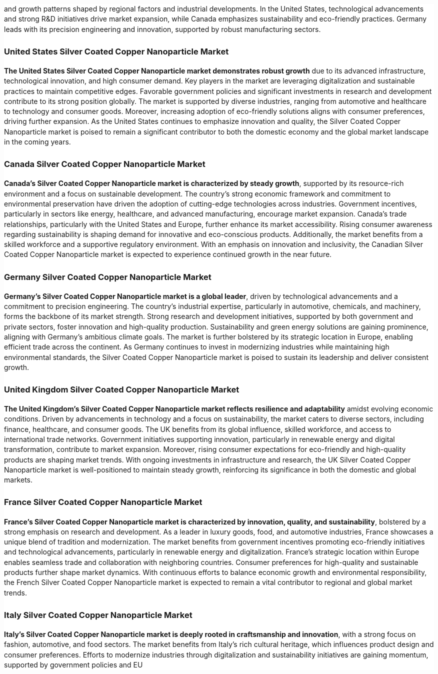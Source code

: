 and growth patterns shaped by regional factors and industrial developments. In the United States, technological advancements and strong R&amp;D initiatives drive market expansion, while Canada emphasizes sustainability and eco-friendly practices. Germany leads with its precision engineering and innovation, supported by robust manufacturing sectors.</span></em></p></blockquote><h3><strong>United States Silver Coated Copper Nanoparticle Market</strong></h3><p><strong>The United States Silver Coated Copper Nanoparticle market demonstrates robust growth</strong> due to its advanced infrastructure, technological innovation, and high consumer demand. Key players in the market are leveraging digitalization and sustainable practices to maintain competitive edges. Favorable government policies and significant investments in research and development contribute to its strong position globally. The market is supported by diverse industries, ranging from automotive and healthcare to technology and consumer goods. Moreover, increasing adoption of eco-friendly solutions aligns with consumer preferences, driving further expansion. As the United States continues to emphasize innovation and quality, the Silver Coated Copper Nanoparticle market is poised to remain a significant contributor to both the domestic economy and the global market landscape in the coming years.</p><h3><strong>Canada Silver Coated Copper Nanoparticle Market</strong></h3><p><strong>Canada&rsquo;s Silver Coated Copper Nanoparticle market is characterized by steady growth</strong>, supported by its resource-rich environment and a focus on sustainable development. The country&rsquo;s strong economic framework and commitment to environmental preservation have driven the adoption of cutting-edge technologies across industries. Government incentives, particularly in sectors like energy, healthcare, and advanced manufacturing, encourage market expansion. Canada&rsquo;s trade relationships, particularly with the United States and Europe, further enhance its market accessibility. Rising consumer awareness regarding sustainability is shaping demand for innovative and eco-conscious products. Additionally, the market benefits from a skilled workforce and a supportive regulatory environment. With an emphasis on innovation and inclusivity, the Canadian Silver Coated Copper Nanoparticle market is expected to experience continued growth in the near future.</p><h3><strong>Germany Silver Coated Copper Nanoparticle Market</strong></h3><p><strong>Germany&rsquo;s Silver Coated Copper Nanoparticle market is a global leader</strong>, driven by technological advancements and a commitment to precision engineering. The country&rsquo;s industrial expertise, particularly in automotive, chemicals, and machinery, forms the backbone of its market strength. Strong research and development initiatives, supported by both government and private sectors, foster innovation and high-quality production. Sustainability and green energy solutions are gaining prominence, aligning with Germany&rsquo;s ambitious climate goals. The market is further bolstered by its strategic location in Europe, enabling efficient trade across the continent. As Germany continues to invest in modernizing industries while maintaining high environmental standards, the Silver Coated Copper Nanoparticle market is poised to sustain its leadership and deliver consistent growth.</p><h3><strong>United Kingdom Silver Coated Copper Nanoparticle Market</strong></h3><p><strong>The United Kingdom&rsquo;s Silver Coated Copper Nanoparticle market reflects resilience and adaptability</strong> amidst evolving economic conditions. Driven by advancements in technology and a focus on sustainability, the market caters to diverse sectors, including finance, healthcare, and consumer goods. The UK benefits from its global influence, skilled workforce, and access to international trade networks. Government initiatives supporting innovation, particularly in renewable energy and digital transformation, contribute to market expansion. Moreover, rising consumer expectations for eco-friendly and high-quality products are shaping market trends. With ongoing investments in infrastructure and research, the UK Silver Coated Copper Nanoparticle market is well-positioned to maintain steady growth, reinforcing its significance in both the domestic and global markets.</p><h3><strong>France Silver Coated Copper Nanoparticle Market</strong></h3><p><strong>France&rsquo;s Silver Coated Copper Nanoparticle market is characterized by innovation, quality, and sustainability</strong>, bolstered by a strong emphasis on research and development. As a leader in luxury goods, food, and automotive industries, France showcases a unique blend of tradition and modernization. The market benefits from government incentives promoting eco-friendly initiatives and technological advancements, particularly in renewable energy and digitalization. France&rsquo;s strategic location within Europe enables seamless trade and collaboration with neighboring countries. Consumer preferences for high-quality and sustainable products further shape market dynamics. With continuous efforts to balance economic growth and environmental responsibility, the French Silver Coated Copper Nanoparticle market is expected to remain a vital contributor to regional and global market trends.</p><h3><strong>Italy Silver Coated Copper Nanoparticle Market</strong></h3><p><strong>Italy&rsquo;s Silver Coated Copper Nanoparticle market is deeply rooted in craftsmanship and innovation</strong>, with a strong focus on fashion, automotive, and food sectors. The market benefits from Italy&rsquo;s rich cultural heritage, which influences product design and consumer preferences. Efforts to modernize industries through digitalization and sustainability initiatives are gaining momentum, supported by government policies and EU
